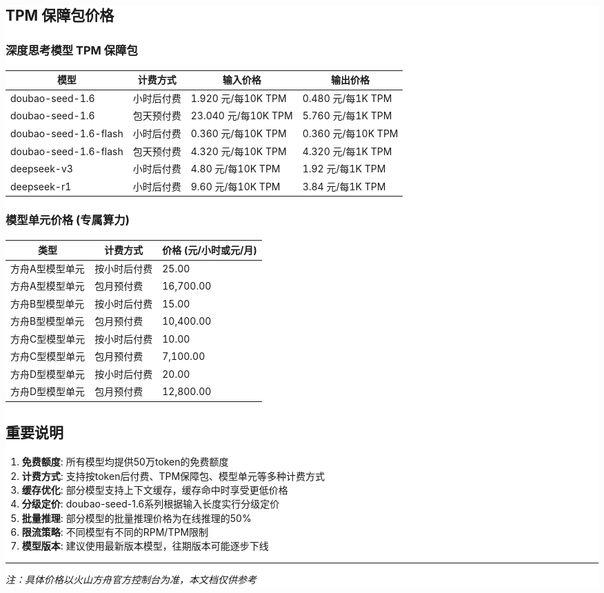 ## TPM 保障包价格

### 深度思考模型 TPM 保障包

| 模型 | 计费方式 | 输入价格 | 输出价格 |
|-----|---------|---------|---------|
| doubao-seed-1.6 | 小时后付费 | 1.920 元/每10K TPM | 0.480 元/每1K TPM |
| doubao-seed-1.6 | 包天预付费 | 23.040 元/每10K TPM | 5.760 元/每1K TPM |
| doubao-seed-1.6-flash | 小时后付费 | 0.360 元/每10K TPM | 0.360 元/每10K TPM |
| doubao-seed-1.6-flash | 包天预付费 | 4.320 元/每10K TPM | 4.320 元/每1K TPM |
| deepseek-v3 | 小时后付费 | 4.80 元/每10K TPM | 1.92 元/每1K TPM |
| deepseek-r1 | 小时后付费 | 9.60 元/每10K TPM | 3.84 元/每1K TPM |

### 模型单元价格 (专属算力)

| 类型 | 计费方式 | 价格 (元/小时或元/月) |
|-----|---------|-----|
| 方舟A型模型单元 | 按小时后付费 | 25.00 |
| 方舟A型模型单元 | 包月预付费 | 16,700.00 |
| 方舟B型模型单元 | 按小时后付费 | 15.00 |
| 方舟B型模型单元 | 包月预付费 | 10,400.00 |
| 方舟C型模型单元 | 按小时后付费 | 10.00 |
| 方舟C型模型单元 | 包月预付费 | 7,100.00 |
| 方舟D型模型单元 | 按小时后付费 | 20.00 |
| 方舟D型模型单元 | 包月预付费 | 12,800.00 |

## 重要说明

1. **免费额度**: 所有模型均提供50万token的免费额度
2. **计费方式**: 支持按token后付费、TPM保障包、模型单元等多种计费方式
3. **缓存优化**: 部分模型支持上下文缓存，缓存命中时享受更低价格
4. **分级定价**: doubao-seed-1.6系列根据输入长度实行分级定价
5. **批量推理**: 部分模型的批量推理价格为在线推理的50%
6. **限流策略**: 不同模型有不同的RPM/TPM限制
7. **模型版本**: 建议使用最新版本模型，往期版本可能逐步下线

---

*注：具体价格以火山方舟官方控制台为准，本文档仅供参考*